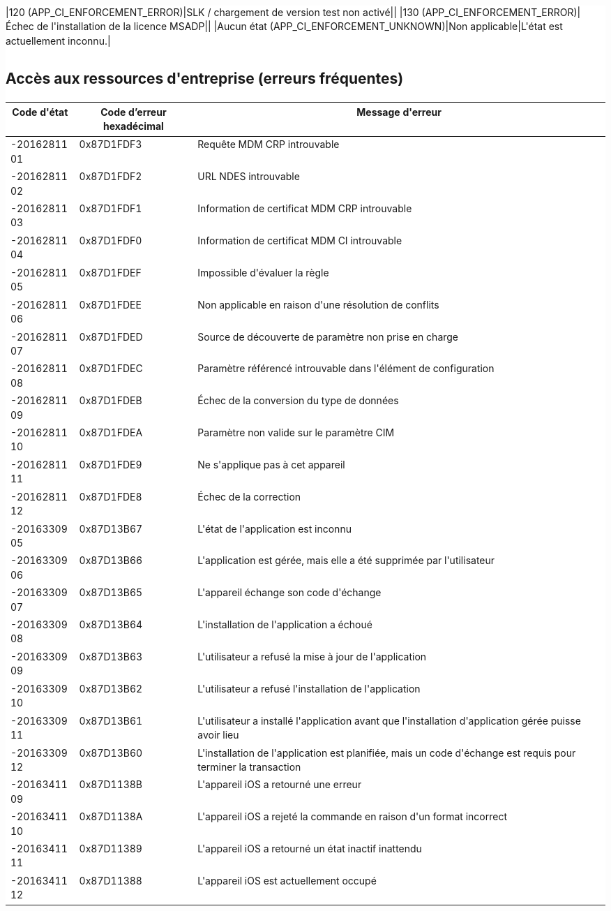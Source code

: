 |120 (APP_CI_ENFORCEMENT_ERROR)|SLK / chargement de version test non activé||
|130 (APP_CI_ENFORCEMENT_ERROR)|Échec de l'installation de la licence MSADP||
|Aucun état (APP_CI_ENFORCEMENT_UNKNOWN)|Non applicable|L'état est actuellement inconnu.|

## <a name="company-resource-access-common-errors"></a>Accès aux ressources d'entreprise (erreurs fréquentes)

|Code d'état|Code d’erreur hexadécimal|Message d'erreur|
|---------------|--------------------------|-----------------|
|-2016281101|0x87D1FDF3|Requête MDM CRP introuvable|
|-2016281102|0x87D1FDF2|URL NDES introuvable|
|-2016281103|0x87D1FDF1|Information de certificat MDM CRP introuvable|
|-2016281104|0x87D1FDF0|Information de certificat MDM CI introuvable|
|-2016281105|0x87D1FDEF|Impossible d'évaluer la règle|
|-2016281106|0x87D1FDEE|Non applicable en raison d'une résolution de conflits|
|-2016281107|0x87D1FDED|Source de découverte de paramètre non prise en charge|
|-2016281108|0x87D1FDEC|Paramètre référencé introuvable dans l'élément de configuration|
|-2016281109|0x87D1FDEB|Échec de la conversion du type de données|
|-2016281110|0x87D1FDEA|Paramètre non valide sur le paramètre CIM|
|-2016281111|0x87D1FDE9|Ne s'applique pas à cet appareil|
|-2016281112|0x87D1FDE8|Échec de la correction|
|-2016330905|0x87D13B67|L'état de l'application est inconnu|
|-2016330906|0x87D13B66|L'application est gérée, mais elle a été supprimée par l'utilisateur|
|-2016330907|0x87D13B65|L'appareil échange son code d'échange|
|-2016330908|0x87D13B64|L'installation de l'application a échoué|
|-2016330909|0x87D13B63|L'utilisateur a refusé la mise à jour de l'application|
|-2016330910|0x87D13B62|L'utilisateur a refusé l'installation de l'application|
|-2016330911|0x87D13B61|L'utilisateur a installé l'application avant que l'installation d'application gérée puisse avoir lieu|
|-2016330912|0x87D13B60|L'installation de l'application est planifiée, mais un code d'échange est requis pour terminer la transaction|
|-2016341109|0x87D1138B|L'appareil iOS a retourné une erreur|
|-2016341110|0x87D1138A|L'appareil iOS a rejeté la commande en raison d'un format incorrect|
|-2016341111|0x87D11389|L'appareil iOS a retourné un état inactif inattendu|
|-2016341112|0x87D11388|L'appareil iOS est actuellement occupé|

